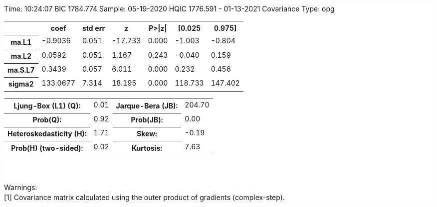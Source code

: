 <tr>
  <th>Time:</th>                       <td>10:24:07</td>             <th>  BIC                </th> <td>1784.774</td>
</tr>
<tr>
  <th>Sample:</th>                    <td>05-19-2020</td>            <th>  HQIC               </th> <td>1776.591</td>
</tr>
<tr>
  <th></th>                          <td>- 01-13-2021</td>           <th>                     </th>     <td> </td>   
</tr>
<tr>
  <th>Covariance Type:</th>               <td>opg</td>               <th>                     </th>     <td> </td>   
</tr>
</table>
<table class="simpletable">
<tr>
     <td></td>        <th>coef</th>     <th>std err</th>      <th>z</th>      <th>P>|z|</th>  <th>[0.025</th>    <th>0.975]</th>  
</tr>
<tr>
  <th>ma.L1</th>   <td>   -0.9036</td> <td>    0.051</td> <td>  -17.733</td> <td> 0.000</td> <td>   -1.003</td> <td>   -0.804</td>
</tr>
<tr>
  <th>ma.L2</th>   <td>    0.0592</td> <td>    0.051</td> <td>    1.167</td> <td> 0.243</td> <td>   -0.040</td> <td>    0.159</td>
</tr>
<tr>
  <th>ma.S.L7</th> <td>    0.3439</td> <td>    0.057</td> <td>    6.011</td> <td> 0.000</td> <td>    0.232</td> <td>    0.456</td>
</tr>
<tr>
  <th>sigma2</th>  <td>  133.0677</td> <td>    7.314</td> <td>   18.195</td> <td> 0.000</td> <td>  118.733</td> <td>  147.402</td>
</tr>
</table>
<table class="simpletable">
<tr>
  <th>Ljung-Box (L1) (Q):</th>     <td>0.01</td> <th>  Jarque-Bera (JB):  </th> <td>204.70</td>
</tr>
<tr>
  <th>Prob(Q):</th>                <td>0.92</td> <th>  Prob(JB):          </th>  <td>0.00</td> 
</tr>
<tr>
  <th>Heteroskedasticity (H):</th> <td>1.71</td> <th>  Skew:              </th>  <td>-0.19</td>
</tr>
<tr>
  <th>Prob(H) (two-sided):</th>    <td>0.02</td> <th>  Kurtosis:          </th>  <td>7.63</td> 
</tr>
</table><br/><br/>Warnings:<br/>[1] Covariance matrix calculated using the outer product of gradients (complex-step).

